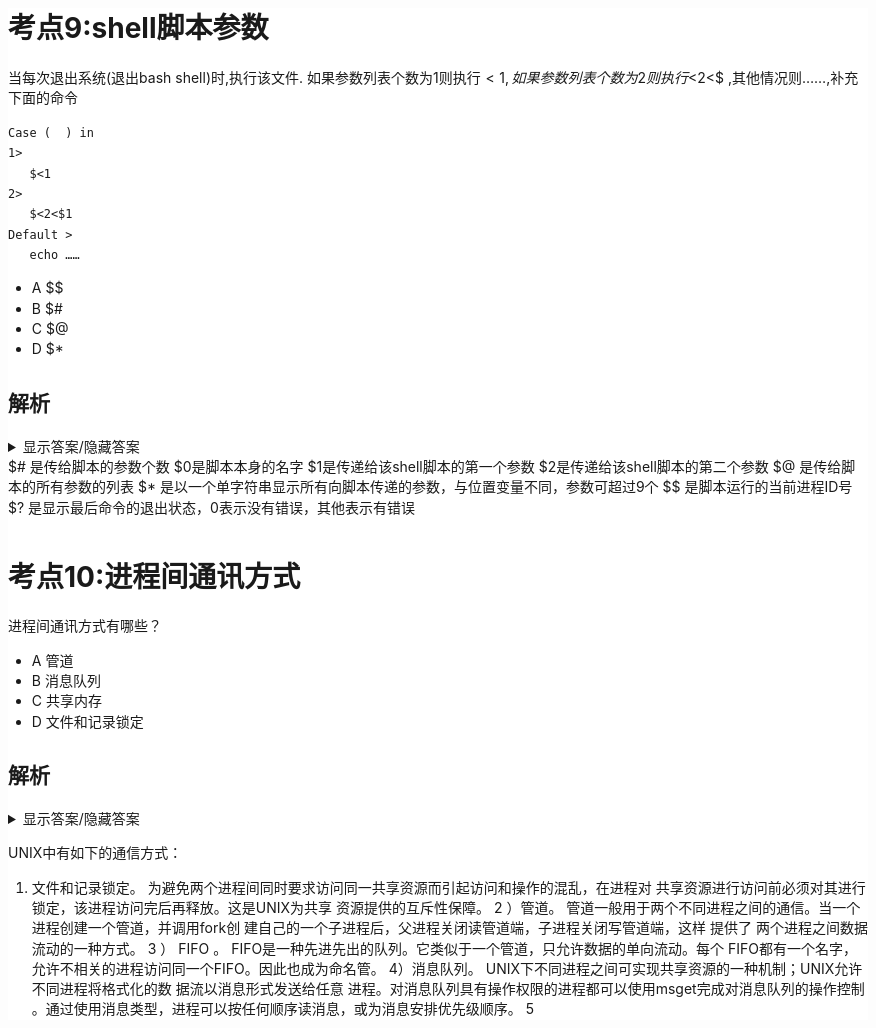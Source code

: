 # 考点9:shell脚本参数
当每次退出系统(退出bash shell)时,执行该文件.
如果参数列表个数为1则执行$<1 , 如果参数列表个数为2则执行$<2<$ ,其他情况则……,补充下面的命令
```shell
Case (  ) in
1>
   $<1
2>
   $<2<$1
Default > 
   echo ……
```
- A $$
- B $#
- C $@
- D $*

## 解析
<details><summary>显示答案/隐藏答案</summary></details>
$# 是传给脚本的参数个数
$0是脚本本身的名字
$1是传递给该shell脚本的第一个参数
$2是传递给该shell脚本的第二个参数
$@ 是传给脚本的所有参数的列表
$* 是以一个单字符串显示所有向脚本传递的参数，与位置变量不同，参数可超过9个
$$ 是脚本运行的当前进程ID号
$? 是显示最后命令的退出状态，0表示没有错误，其他表示有错误

# 考点10:进程间通讯方式
进程间通讯方式有哪些？
- A 管道
- B 消息队列
- C 共享内存
- D 文件和记录锁定

## 解析
<details><summary>显示答案/隐藏答案</summary></details>

UNIX中有如下的通信方式：
1) 文件和记录锁定。
为避免两个进程间同时要求访问同一共享资源而引起访问和操作的混乱，在进程对
共享资源进行访问前必须对其进行锁定，该进程访问完后再释放。这是UNIX为共享
资源提供的互斥性保障。
2
）管道。
管道一般用于两个不同进程之间的通信。当一个进程创建一个管道，并调用fork创
建自己的一个子进程后，父进程关闭读管道端，子进程关闭写管道端，这样 提供了
两个进程之间数据流动的一种方式。
3
）
FIFO
。
FIFO是一种先进先出的队列。它类似于一个管道，只允许数据的单向流动。每个
FIFO都有一个名字，允许不相关的进程访问同一个FIFO。因此也成为命名管。
 4）消息队列。
UNIX下不同进程之间可实现共享资源的一种机制；UNIX允许不同进程将格式化的数
据流以消息形式发送给任意
进程。对消息队列具有操作权限的进程都可以使用msget完成对消息队列的操作控制
。通过使用消息类型，进程可以按任何顺序读消息，或为消息安排优先级顺序。
5